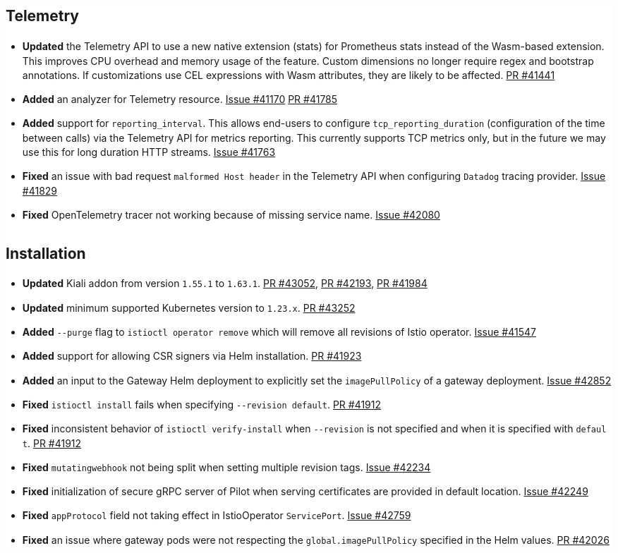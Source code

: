 ## Telemetry

- **Updated** the Telemetry API to use a new native extension (stats) for Prometheus stats instead of the Wasm-based extension. This improves CPU overhead and memory usage of the feature. Custom dimensions no longer require regex and bootstrap annotations. If customizations use CEL expressions with Wasm attributes, they are likely to be affected. [PR #41441](https://github.com/istio/istio/pull/41441)

- **Added** an analyzer for Telemetry resource. [Issue #41170](https://github.com/istio/istio/issues/41170) [PR #41785](https://github.com/istio/istio/pull/41785)

- **Added** support for `reporting_interval`. This allows end-users to configure `tcp_reporting_duration` (configuration of the time between calls) via  the Telemetry API for metrics reporting. This currently supports TCP metrics only, but in the future we may use this for long duration HTTP streams. [Issue #41763](https://github.com/istio/istio/issues/41763)

- **Fixed** an issue with bad request `malformed Host header` in the Telemetry API when configuring `Datadog` tracing provider. [Issue #41829](https://github.com/istio/istio/issues/41829)

- **Fixed** OpenTelemetry tracer not working because of missing service name. [Issue #42080](https://github.com/istio/istio/issues/42080)

## Installation

- **Updated** Kiali addon from version `1.55.1` to `1.63.1`. [PR #43052](https://github.com/istio/istio/pull/43052), [PR #42193](https://github.com/istio/istio/pull/42193), [PR #41984](https://github.com/istio/istio/pull/41984)

- **Updated** minimum supported Kubernetes version to `1.23.x`. [PR #43252](https://github.com/istio/istio/pull/43252)

- **Added** `--purge` flag to `istioctl operator remove` which will remove all revisions of Istio operator. [Issue #41547](https://github.com/istio/istio/issues/41547)

- **Added** support for allowing CSR signers via Helm installation. [PR #41923](https://github.com/istio/istio/pull/41923)

- **Added** an input to the Gateway Helm deployment to explicitly set the `imagePullPolicy` of a gateway deployment. [Issue #42852](https://github.com/istio/istio/issues/42852)

- **Fixed** `istioctl install` fails when specifying `--revision default`. [PR #41912](https://github.com/istio/istio/pull/41912)

- **Fixed** inconsistent behavior of `istioctl verify-install` when `--revision` is not specified and when it is specified with `default`. [PR #41912](https://github.com/istio/istio/pull/41912)

- **Fixed** `mutatingwebhook` not being split when setting multiple revision tags. [Issue #42234](https://github.com/istio/istio/issues/42234)

- **Fixed** initialization of secure gRPC server of Pilot when serving certificates are provided in default location. [Issue #42249](https://github.com/istio/istio/issues/42249)

- **Fixed** `appProtocol` field not taking effect in IstioOperator `ServicePort`. [Issue #42759](https://github.com/istio/istio/issues/42759)

- **Fixed** an issue where gateway pods were not respecting the `global.imagePullPolicy` specified in the Helm values. [PR #42026](https://github.com/istio/istio/pull/42026)
